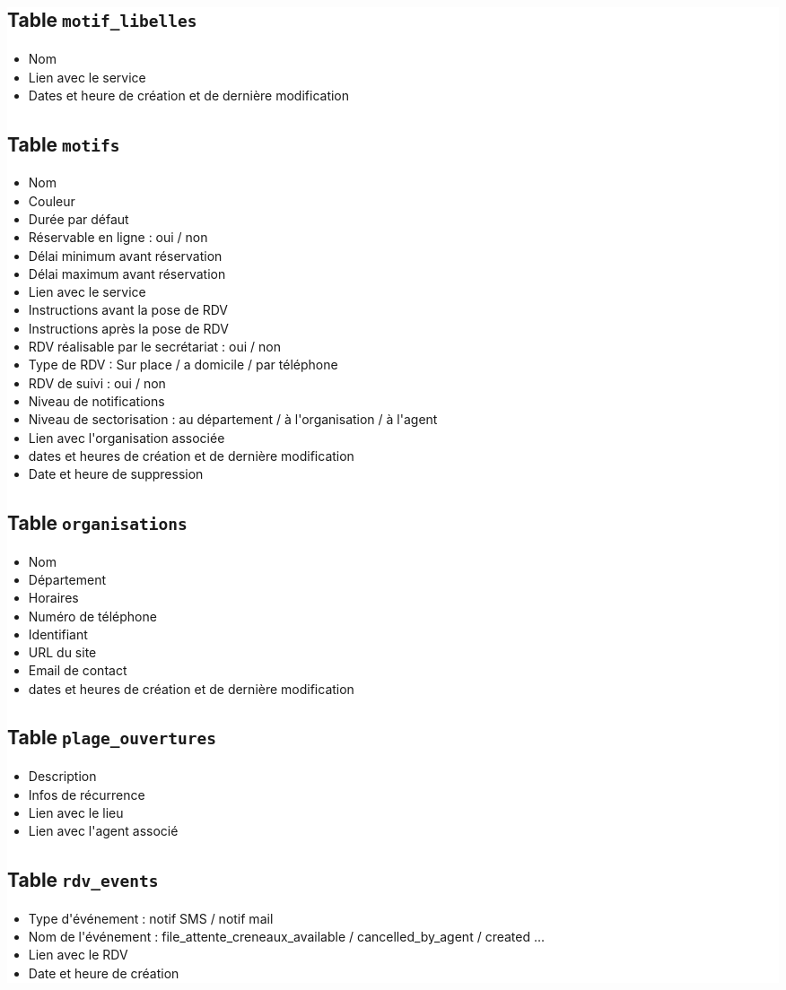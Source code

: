 ## Table `motif_libelles`

* Nom
* Lien avec le service
* Dates et heure de création et de dernière modification

## Table `motifs`

* Nom
* Couleur
* Durée par défaut
* Réservable en ligne : oui / non
* Délai minimum avant réservation
* Délai maximum avant réservation
* Lien avec le service
* Instructions avant la pose de RDV
* Instructions après la pose de RDV
* RDV réalisable par le secrétariat : oui / non
* Type de RDV : Sur place / a domicile / par téléphone
* RDV de suivi : oui / non
* Niveau de notifications
* Niveau de sectorisation : au département / à l'organisation / à l'agent
* Lien avec l'organisation associée
* dates et heures de création et de dernière modification
* Date et heure de suppression

## Table `organisations`

* Nom
* Département
* Horaires
* Numéro de téléphone
* Identifiant
* URL du site
* Email de contact
* dates et heures de création et de dernière modification

## Table `plage_ouvertures`

* Description
* Infos de récurrence
* Lien avec le lieu
* Lien avec l'agent associé

## Table `rdv_events`

* Type d'événement : notif SMS / notif mail
* Nom de l'événement : file\_attente\_creneaux\_available / cancelled\_by\_agent / created ...
* Lien avec le RDV
* Date et heure de création
